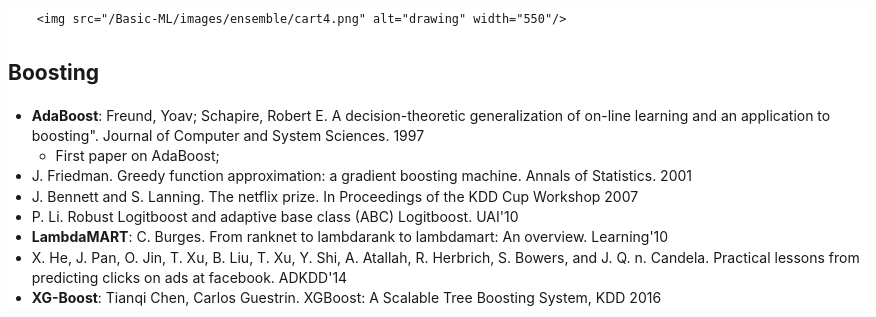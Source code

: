 		<img src="/Basic-ML/images/ensemble/cart4.png" alt="drawing" width="550"/>

## Boosting
- **AdaBoost**: Freund, Yoav; Schapire, Robert E. A decision-theoretic generalization of on-line learning and an application to boosting". Journal of Computer and System Sciences. 1997
	- First paper on AdaBoost;
- J. Friedman. Greedy function approximation: a gradient boosting machine. Annals of Statistics. 2001
- J. Bennett and S. Lanning. The netflix prize. In Proceedings of the KDD Cup Workshop 2007
- P. Li. Robust Logitboost and adaptive base class (ABC) Logitboost. UAI'10
- **LambdaMART**: C. Burges. From ranknet to lambdarank to lambdamart: An overview. Learning'10
- X. He, J. Pan, O. Jin, T. Xu, B. Liu, T. Xu, Y. Shi, A. Atallah, R. Herbrich, S. Bowers, and J. Q. n. Candela. Practical lessons from predicting clicks on ads at facebook. ADKDD'14
- **XG-Boost**: Tianqi Chen, Carlos Guestrin. XGBoost: A Scalable Tree Boosting System, KDD 2016